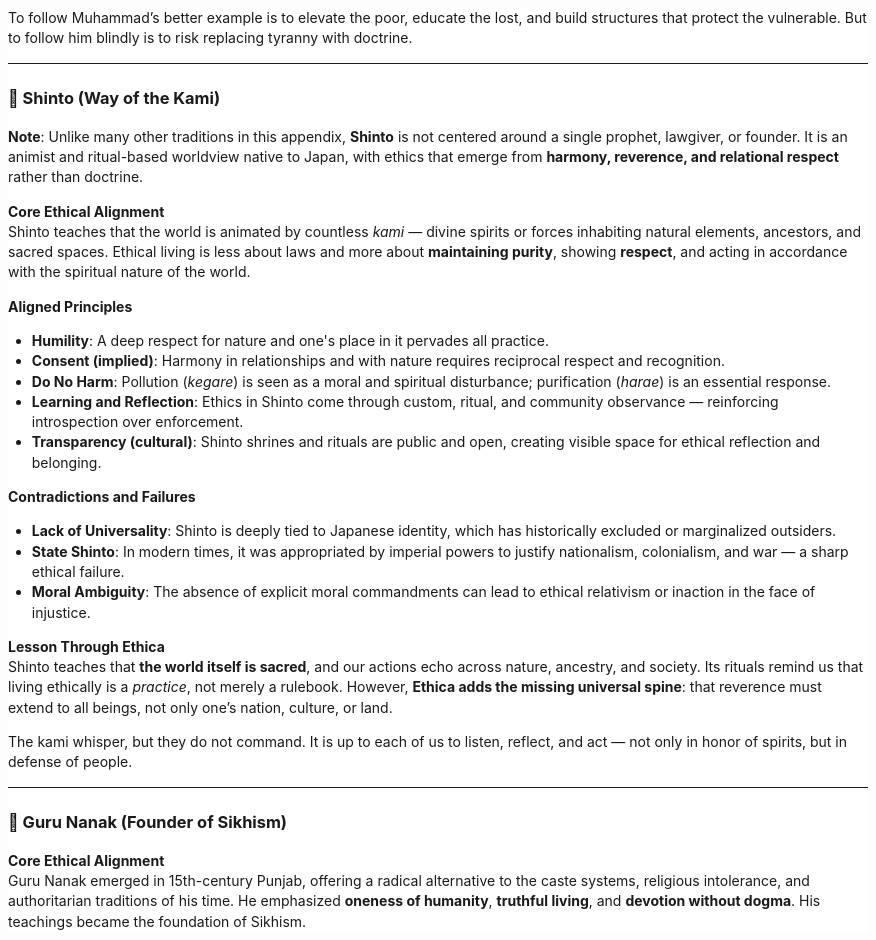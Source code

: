 To follow Muhammad’s better example is to elevate the poor, educate the lost, and build structures that protect the vulnerable. But to follow him blindly is to risk replacing tyranny with doctrine.

---

### 🌿 Shinto (Way of the Kami)

**Note**: Unlike many other traditions in this appendix, **Shinto** is not centered around a single prophet, lawgiver, or founder. It is an animist and ritual-based worldview native to Japan, with ethics that emerge from **harmony, reverence, and relational respect** rather than doctrine.

**Core Ethical Alignment**  
Shinto teaches that the world is animated by countless *kami* — divine spirits or forces inhabiting natural elements, ancestors, and sacred spaces. Ethical living is less about laws and more about **maintaining purity**, showing **respect**, and acting in accordance with the spiritual nature of the world.

**Aligned Principles**
- **Humility**: A deep respect for nature and one's place in it pervades all practice.  
- **Consent (implied)**: Harmony in relationships and with nature requires reciprocal respect and recognition.  
- **Do No Harm**: Pollution (*kegare*) is seen as a moral and spiritual disturbance; purification (*harae*) is an essential response.  
- **Learning and Reflection**: Ethics in Shinto come through custom, ritual, and community observance — reinforcing introspection over enforcement.  
- **Transparency (cultural)**: Shinto shrines and rituals are public and open, creating visible space for ethical reflection and belonging.

**Contradictions and Failures**
- **Lack of Universality**: Shinto is deeply tied to Japanese identity, which has historically excluded or marginalized outsiders.  
- **State Shinto**: In modern times, it was appropriated by imperial powers to justify nationalism, colonialism, and war — a sharp ethical failure.  
- **Moral Ambiguity**: The absence of explicit moral commandments can lead to ethical relativism or inaction in the face of injustice.

**Lesson Through Ethica**  
Shinto teaches that **the world itself is sacred**, and our actions echo across nature, ancestry, and society. Its rituals remind us that living ethically is a *practice*, not merely a rulebook. However, **Ethica adds the missing universal spine**: that reverence must extend to all beings, not only one’s nation, culture, or land.

The kami whisper, but they do not command. It is up to each of us to listen, reflect, and act — not only in honor of spirits, but in defense of people.

---

### 🧭 Guru Nanak (Founder of Sikhism)

**Core Ethical Alignment**  
Guru Nanak emerged in 15th-century Punjab, offering a radical alternative to the caste systems, religious intolerance, and authoritarian traditions of his time. He emphasized **oneness of humanity**, **truthful living**, and **devotion without dogma**. His teachings became the foundation of Sikhism.

